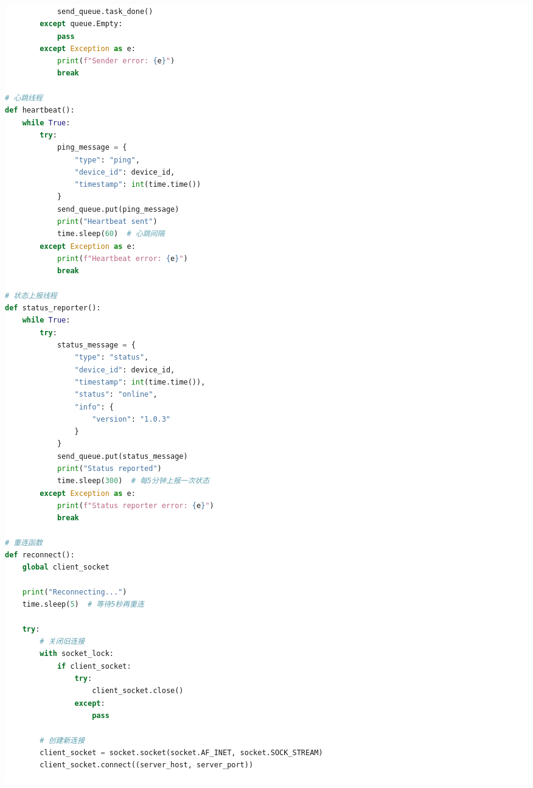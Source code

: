 ```python
            send_queue.task_done()
        except queue.Empty:
            pass
        except Exception as e:
            print(f"Sender error: {e}")
            break

# 心跳线程
def heartbeat():
    while True:
        try:
            ping_message = {
                "type": "ping",
                "device_id": device_id,
                "timestamp": int(time.time())
            }
            send_queue.put(ping_message)
            print("Heartbeat sent")
            time.sleep(60)  # 心跳间隔
        except Exception as e:
            print(f"Heartbeat error: {e}")
            break

# 状态上报线程
def status_reporter():
    while True:
        try:
            status_message = {
                "type": "status",
                "device_id": device_id,
                "timestamp": int(time.time()),
                "status": "online",
                "info": {
                    "version": "1.0.3"
                }
            }
            send_queue.put(status_message)
            print("Status reported")
            time.sleep(300)  # 每5分钟上报一次状态
        except Exception as e:
            print(f"Status reporter error: {e}")
            break

# 重连函数
def reconnect():
    global client_socket
    
    print("Reconnecting...")
    time.sleep(5)  # 等待5秒再重连
    
    try:
        # 关闭旧连接
        with socket_lock:
            if client_socket:
                try:
                    client_socket.close()
                except:
                    pass
                
        # 创建新连接
        client_socket = socket.socket(socket.AF_INET, socket.SOCK_STREAM)
        client_socket.connect((server_host, server_port))
        
```